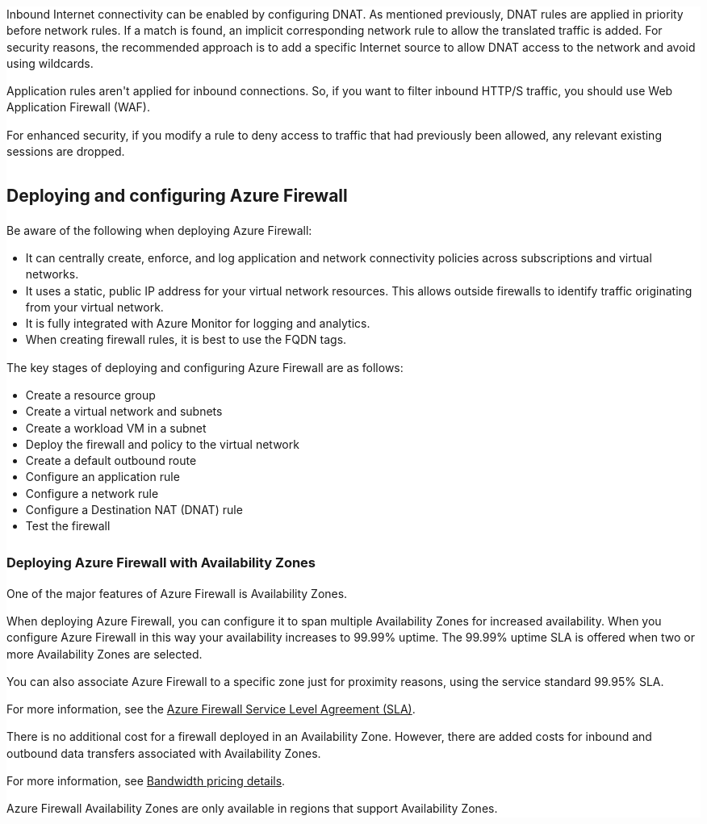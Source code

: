 Inbound Internet connectivity can be enabled by configuring DNAT. As mentioned previously, DNAT rules are applied in priority before network rules. If a match is found, an implicit corresponding network rule to allow the translated traffic is added. For security reasons, the recommended approach is to add a specific Internet source to allow DNAT access to the network and avoid using wildcards.

Application rules aren't applied for inbound connections. So, if you want to filter inbound HTTP/S traffic, you should use Web Application Firewall (WAF).

For enhanced security, if you modify a rule to deny access to traffic that had previously been allowed, any relevant existing sessions are dropped.

## Deploying and configuring Azure Firewall

Be aware of the following when deploying Azure Firewall:

 -  It can centrally create, enforce, and log application and network connectivity policies across subscriptions and virtual networks.
 -  It uses a static, public IP address for your virtual network resources. This allows outside firewalls to identify traffic originating from your virtual network.
 -  It is fully integrated with Azure Monitor for logging and analytics.
 -  When creating firewall rules, it is best to use the FQDN tags.

The key stages of deploying and configuring Azure Firewall are as follows:

 -  Create a resource group
 -  Create a virtual network and subnets
 -  Create a workload VM in a subnet
 -  Deploy the firewall and policy to the virtual network
 -  Create a default outbound route
 -  Configure an application rule
 -  Configure a network rule
 -  Configure a Destination NAT (DNAT) rule
 -  Test the firewall

### Deploying Azure Firewall with Availability Zones

One of the major features of Azure Firewall is Availability Zones.

When deploying Azure Firewall, you can configure it to span multiple Availability Zones for increased availability. When you configure Azure Firewall in this way your availability increases to 99.99% uptime. The 99.99% uptime SLA is offered when two or more Availability Zones are selected.

You can also associate Azure Firewall to a specific zone just for proximity reasons, using the service standard 99.95% SLA.

For more information, see the [Azure Firewall Service Level Agreement (SLA)](https://azure.microsoft.com/support/legal/sla/azure-firewall/v1_0/).

There is no additional cost for a firewall deployed in an Availability Zone. However, there are added costs for inbound and outbound data transfers associated with Availability Zones.

For more information, see [Bandwidth pricing details](https://azure.microsoft.com/pricing/details/bandwidth/).

Azure Firewall Availability Zones are only available in regions that support Availability Zones.
